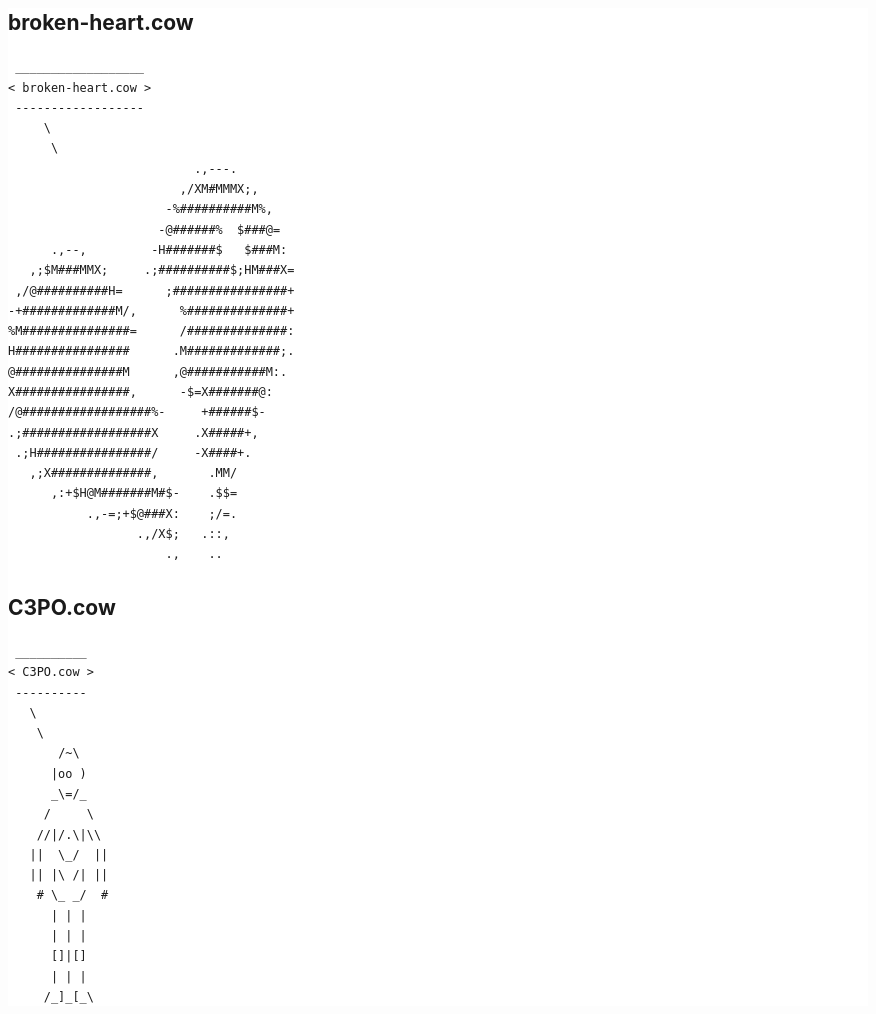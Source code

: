 ## broken-heart.cow

```
 __________________
< broken-heart.cow >
 ------------------
     \
      \
                          .,---.
                        ,/XM#MMMX;,
                      -%##########M%,
                     -@######%  $###@=
      .,--,         -H#######$   $###M:
   ,;$M###MMX;     .;##########$;HM###X=
 ,/@##########H=      ;################+
-+#############M/,      %##############+
%M###############=      /##############:
H################      .M#############;.
@###############M      ,@###########M:.
X################,      -$=X#######@:
/@##################%-     +######$-
.;##################X     .X#####+,
 .;H################/     -X####+.
   ,;X##############,       .MM/
      ,:+$H@M#######M#$-    .$$=
           .,-=;+$@###X:    ;/=.
                  .,/X$;   .::,
                      .,    ..
```

## C3PO.cow

```
 __________
< C3PO.cow >
 ----------
   \
    \
       /~\
      |oo )
      _\=/_
     /     \
    //|/.\|\\
   ||  \_/  ||
   || |\ /| ||
    # \_ _/  #
      | | |
      | | |
      []|[]
      | | |
     /_]_[_\
```
